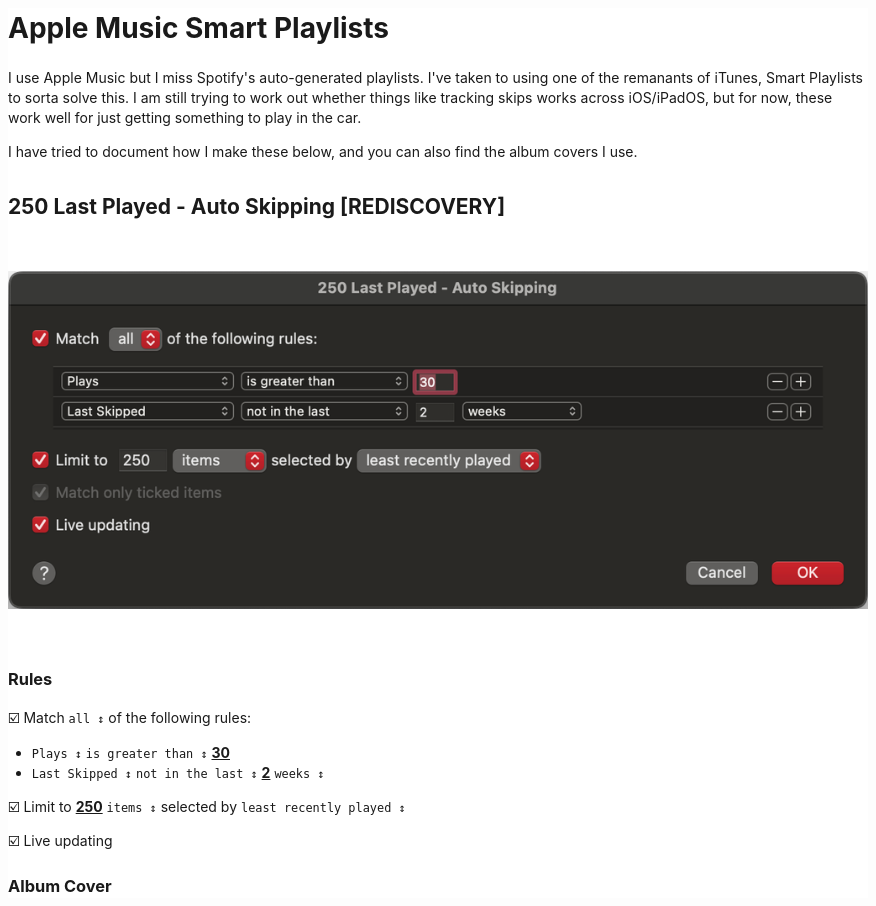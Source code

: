 # Apple Music Smart Playlists

I use Apple Music but I miss Spotify's auto-generated playlists. I've taken to using one of the remanants of iTunes, Smart Playlists to sorta solve this. I am still trying to work out whether things like tracking skips works across iOS/iPadOS, but for now, these work well for just getting something to play in the car.

I have tried to document how I make these below, and you can also find the album covers I use.

## 250 Last Played - Auto Skipping [REDISCOVERY]

<img src="./Rules/Rules - 250 Last Played - Auto Skipping.png" alt="Screenshot of the rules for the 250 last played, instructions in text below" height=400>

### Rules
☑️ Match `all ↕` of the following rules:
* `Plays ↕` `is greater than ↕` <ins>**30**</ins>
* `Last Skipped ↕` `not in the last ↕` <ins>**2**</ins> `weeks ↕`

☑️ Limit to <ins>**250**</ins> `items ↕` selected by `least recently played ↕`

☑️ Live updating

### Album Cover
